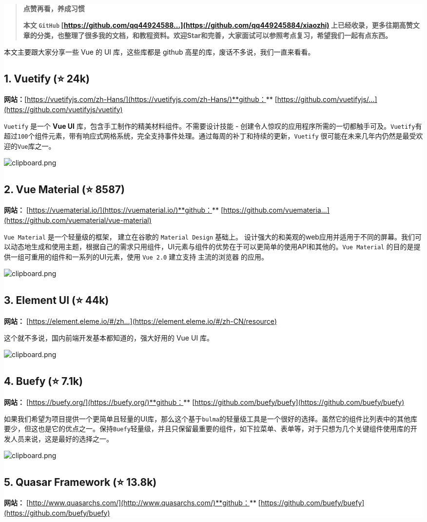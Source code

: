 

>**点赞再看，养成习惯**
>
>**本文 `GitHub` [https://github.com/qq44924588...](https://github.com/qq449245884/xiaozhi) 上已经收录，更多往期高赞文章的分类，也整理了很多我的文档，和教程资料。欢迎Star和完善，大家面试可以参照考点复习，希望我们一起有点东西。**

本文主要跟大家分享一些 Vue 的 UI 库，这些库都是 github 高星的库，废话不多说，我们一直来看看。

## 1. Vuetify (⭐️ 24k)

**网站：**[https://vuetifyjs.com/zh-Hans/](https://vuetifyjs.com/zh-Hans/)**github：** [https://github.com/vuetifyjs/...](https://github.com/vuetifyjs/vuetify)

`Vuetify` 是一个 **Vue UI** 库，包含手工制作的精美材料组件。不需要设计技能 - 创建令人惊叹的应用程序所需的一切都触手可及。`Vuetify`有超过`100`个组件元素，带有响应式网格系统，完全支持事件处理。通过每周的补丁和持续的更新，`Vuetify` 很可能在未来几年内仍然是最受欢迎的`Vue`库之一。

<img referrerpolicy="no-referrer" data-src="/img/bVbDX4O" src="https://cdn.segmentfault.com/v-5e154194/global/img/squares.svg" alt="clipboard.png" title="clipboard.png">

## 2. Vue Material (⭐️ 8587)

**网站：** [https://vuematerial.io/](https://vuematerial.io/)**github：** [https://github.com/vuemateria...](https://github.com/vuematerial/vue-material)

`Vue Material` 是一个轻量级的框架， 建立在谷歌的 `Material Design` 基础上。 设计强大的和美观的web应用并适用于不同的屏幕。我们可以动态地生成和使用主题，根据自己的需求只用组件，UI元素与组件的优势在于可以更简单的使用API和其他的。`Vue Material` 的目的是提供一组可重用的组件和一系列的UI元素，使用 `Vue 2.0` 建立支持 主流的浏览器 的应用。

<img referrerpolicy="no-referrer" data-src="/img/bVbDX5n" src="https://cdn.segmentfault.com/v-5e154194/global/img/squares.svg" alt="clipboard.png" title="clipboard.png">

## 3. Element UI (⭐️ 44k)

**网站：** [https://element.eleme.io/#/zh...](https://element.eleme.io/#/zh-CN/resource)

这个就不多说，国内前端开发基本都知道的，强大好用的 Vue UI 库。

<img referrerpolicy="no-referrer" data-src="/img/bVbDX58" src="https://cdn.segmentfault.com/v-5e154194/global/img/squares.svg" alt="clipboard.png" title="clipboard.png">

## 4. Buefy (⭐️ 7.1k)

**网站：** [https://buefy.org/](https://buefy.org/)**github：** [https://github.com/buefy/buefy](https://github.com/buefy/buefy)

如果我们希望为项目提供一个更简单且轻量的UI库，那么这个基于`bulma`的轻量级工具是一个很好的选择。虽然它的组件比列表中的其他库要少，但这也是它的优点之一。保持`Buefy`轻量级，并且只保留最重要的组件，如下拉菜单、表单等，对于只想为几个关键组件使用库的开发人员来说，这是最好的选择之一。

<img referrerpolicy="no-referrer" data-src="/img/bVbDX6s" src="https://cdn.segmentfault.com/v-5e154194/global/img/squares.svg" alt="clipboard.png" title="clipboard.png">

## 5. Quasar Framework (⭐️ 13.8k)

**网站：** [http://www.quasarchs.com/](http://www.quasarchs.com/)**github：** [https://github.com/buefy/buefy](https://github.com/buefy/buefy)
